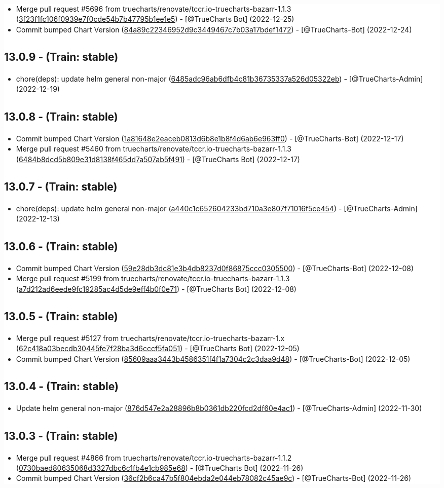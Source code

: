 - Merge pull request #5696 from truecharts/renovate/tccr.io-truecharts-bazarr-1.1.3 ([3f23f1fc106f0939e7f0cde54b7b47795b1ee1e5](https://github.com/truecharts/charts/commit/3f23f1fc106f0939e7f0cde54b7b47795b1ee1e5)) - [@TrueCharts Bot] (2022-12-25)
- Commit bumped Chart Version ([84a89c22346952d9c3449467c7b03a17bdef1472](https://github.com/truecharts/charts/commit/84a89c22346952d9c3449467c7b03a17bdef1472)) - [@TrueCharts-Bot] (2022-12-24)

## 13.0.9 - (Train: stable)

- chore(deps): update helm general non-major ([6485adc96ab6dfb4c81b36735337a526d05322eb](https://github.com/truecharts/charts/commit/6485adc96ab6dfb4c81b36735337a526d05322eb)) - [@TrueCharts-Admin] (2022-12-19)

## 13.0.8 - (Train: stable)

- Commit bumped Chart Version ([1a81648e2eaceb0813d6b8e1b8f4d6ab6e963ff0](https://github.com/truecharts/charts/commit/1a81648e2eaceb0813d6b8e1b8f4d6ab6e963ff0)) - [@TrueCharts-Bot] (2022-12-17)
- Merge pull request #5460 from truecharts/renovate/tccr.io-truecharts-bazarr-1.1.3 ([6484b8dcd5b809e31d8138f465dd7a507ab5f491](https://github.com/truecharts/charts/commit/6484b8dcd5b809e31d8138f465dd7a507ab5f491)) - [@TrueCharts Bot] (2022-12-17)

## 13.0.7 - (Train: stable)

- chore(deps): update helm general non-major ([a440c1c652604233bd710a3e807f71016f5ce454](https://github.com/truecharts/charts/commit/a440c1c652604233bd710a3e807f71016f5ce454)) - [@TrueCharts-Admin] (2022-12-13)

## 13.0.6 - (Train: stable)

- Commit bumped Chart Version ([59e28db3dc81e3b4db8237d0f86875ccc0305500](https://github.com/truecharts/charts/commit/59e28db3dc81e3b4db8237d0f86875ccc0305500)) - [@TrueCharts-Bot] (2022-12-08)
- Merge pull request #5199 from truecharts/renovate/tccr.io-truecharts-bazarr-1.1.3 ([a7d212ad6eede9fc19285ac4d5de9eff4b0f0e71](https://github.com/truecharts/charts/commit/a7d212ad6eede9fc19285ac4d5de9eff4b0f0e71)) - [@TrueCharts Bot] (2022-12-08)

## 13.0.5 - (Train: stable)

- Merge pull request #5127 from truecharts/renovate/tccr.io-truecharts-bazarr-1.x ([62c418a03becdb30445fe7f28ba3d6cccf5fa051](https://github.com/truecharts/charts/commit/62c418a03becdb30445fe7f28ba3d6cccf5fa051)) - [@TrueCharts Bot] (2022-12-05)
- Commit bumped Chart Version ([85609aaa3443b4586351f4f1a7304c2c3daa9d48](https://github.com/truecharts/charts/commit/85609aaa3443b4586351f4f1a7304c2c3daa9d48)) - [@TrueCharts-Bot] (2022-12-05)

## 13.0.4 - (Train: stable)

- Update helm general non-major ([876d547e2a28896b8b0361db220fcd2df60e4ac1](https://github.com/truecharts/charts/commit/876d547e2a28896b8b0361db220fcd2df60e4ac1)) - [@TrueCharts-Admin] (2022-11-30)

## 13.0.3 - (Train: stable)

- Merge pull request #4866 from truecharts/renovate/tccr.io-truecharts-bazarr-1.1.2 ([0730baed80635068d3327dbc6c1fb4e1cb985e68](https://github.com/truecharts/charts/commit/0730baed80635068d3327dbc6c1fb4e1cb985e68)) - [@TrueCharts Bot] (2022-11-26)
- Commit bumped Chart Version ([36cf2b6ca47b5f804ebda2e044eb78082c45ae9c](https://github.com/truecharts/charts/commit/36cf2b6ca47b5f804ebda2e044eb78082c45ae9c)) - [@TrueCharts-Bot] (2022-11-26)
